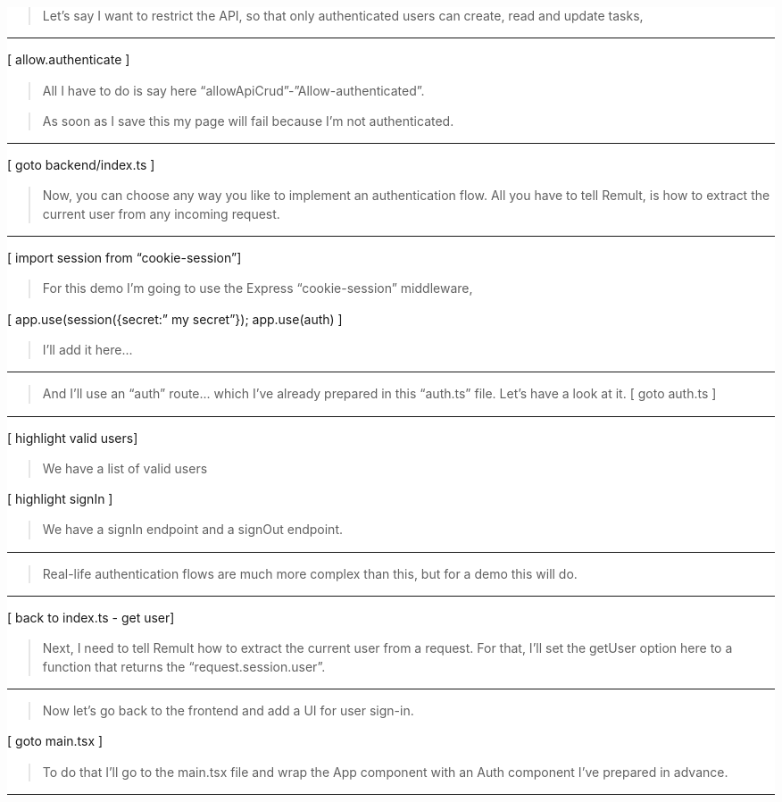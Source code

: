 > Let’s say I want to restrict the API, so that only authenticated users can create, read and update tasks, 

---

[ allow.authenticate ]

> All I have to do is say here “allowApiCrud”-”Allow-authenticated”.

> As soon as I save this my page will fail because I’m not authenticated. 

---

[ goto backend/index.ts ]

>Now, you can choose any way you like to implement an authentication flow. All you have to tell Remult, is how to extract the current user from any incoming request.

---

[ import session from “cookie-session”]

> For this demo I’m going to use the Express “cookie-session” middleware,

[ app.use(session({secret:” my secret”}); app.use(auth) ]

> I’ll add it here... 

---

> And I’ll use an “auth” route... which I’ve already prepared in this “auth.ts” file. Let’s have a look at it.
[ goto auth.ts ]

---

[ highlight valid users]

> We have a list of valid users

[ highlight signIn ]

> We have a signIn endpoint and a signOut endpoint.

---

> Real-life authentication flows are much more complex than this, but for a demo this will do.

--- 

[ back to index.ts - get user]

> Next, I need to tell Remult how to extract the current user from a request. For that, I’ll set the getUser option here to a function that returns the “request.session.user”.

---

> Now let’s go back to the frontend and add a UI for user sign-in.

[ goto main.tsx ]

> To do that I’ll go to the main.tsx file and wrap the App component with an Auth component I’ve prepared in advance. 

---